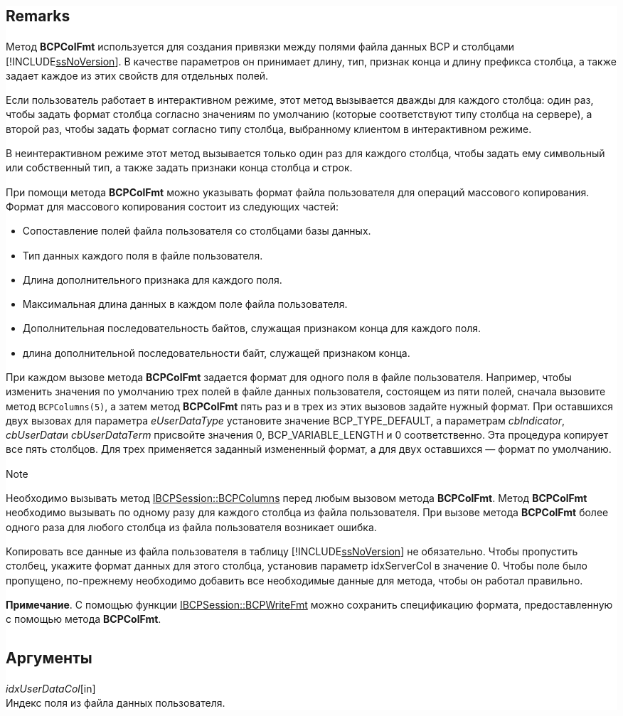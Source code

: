 ## <a name="remarks"></a>Remarks  
 Метод **BCPColFmt** используется для создания привязки между полями файла данных BCP и столбцами [!INCLUDE[ssNoVersion](../../../includes/ssnoversion-md.md)]. В качестве параметров он принимает длину, тип, признак конца и длину префикса столбца, а также задает каждое из этих свойств для отдельных полей.  
  
 Если пользователь работает в интерактивном режиме, этот метод вызывается дважды для каждого столбца: один раз, чтобы задать формат столбца согласно значениям по умолчанию (которые соответствуют типу столбца на сервере), а второй раз, чтобы задать формат согласно типу столбца, выбранному клиентом в интерактивном режиме.  
  
 В неинтерактивном режиме этот метод вызывается только один раз для каждого столбца, чтобы задать ему символьный или собственный тип, а также задать признаки конца столбца и строк.  
  
 При помощи метода **BCPColFmt** можно указывать формат файла пользователя для операций массового копирования. Формат для массового копирования состоит из следующих частей:  
  
-   Сопоставление полей файла пользователя со столбцами базы данных.  
  
-   Тип данных каждого поля в файле пользователя.  
  
-   Длина дополнительного признака для каждого поля.  
  
-   Максимальная длина данных в каждом поле файла пользователя.  
  
-   Дополнительная последовательность байтов, служащая признаком конца для каждого поля.  
  
-   длина дополнительной последовательности байт, служащей признаком конца.  
  
 При каждом вызове метода **BCPColFmt** задается формат для одного поля в файле пользователя. Например, чтобы изменить значения по умолчанию трех полей в файле данных пользователя, состоящем из пяти полей, сначала вызовите метод `BCPColumns(5)`, а затем метод **BCPColFmt** пять раз и в трех из этих вызовов задайте нужный формат. При оставшихся двух вызовах для параметра *eUserDataType* установите значение BCP_TYPE_DEFAULT, а параметрам *cbIndicator*, *cbUserData*и *cbUserDataTerm* присвойте значения 0, BCP_VARIABLE_LENGTH и 0 соответственно. Эта процедура копирует все пять столбцов. Для трех применяется заданный измененный формат, а для двух оставшихся — формат по умолчанию.  
  
> [!NOTE]  
>  Необходимо вызывать метод [IBCPSession::BCPColumns](../../oledb/ole-db-interfaces/ibcpsession-bcpcolumns-ole-db.md) перед любым вызовом метода **BCPColFmt**. Метод **BCPColFmt** необходимо вызывать по одному разу для каждого столбца из файла пользователя. При вызове метода **BCPColFmt** более одного раза для любого столбца из файла пользователя возникает ошибка.  
  
 Копировать все данные из файла пользователя в таблицу [!INCLUDE[ssNoVersion](../../../includes/ssnoversion-md.md)] не обязательно. Чтобы пропустить столбец, укажите формат данных для этого столбца, установив параметр idxServerCol в значение 0. Чтобы поле было пропущено, по-прежнему необходимо добавить все необходимые данные для метода, чтобы он работал правильно.  
  
 **Примечание**. С помощью функции [IBCPSession::BCPWriteFmt](../../oledb/ole-db-interfaces/ibcpsession-bcpwritefmt-ole-db.md) можно сохранить спецификацию формата, предоставленную с помощью метода **BCPColFmt**.  
  
## <a name="arguments"></a>Аргументы  
 *idxUserDataCol*[in]  
 Индекс поля из файла данных пользователя.  
  